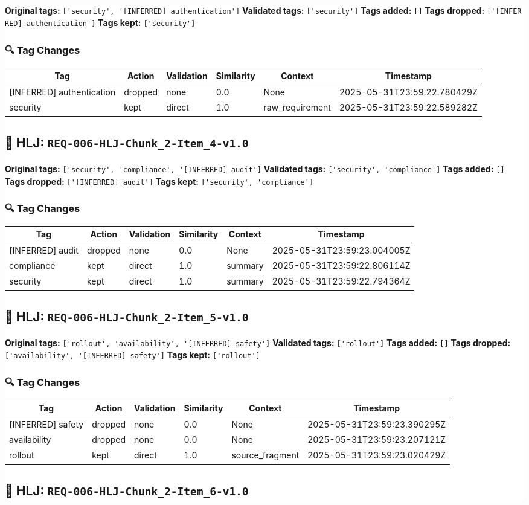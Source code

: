 **Original tags:** `['security', '[INFERRED] authentication']`
**Validated tags:** `['security']`
**Tags added:** `[]`
**Tags dropped:** `['[INFERRED] authentication']`
**Tags kept:** `['security']`

### 🔍 Tag Changes
| Tag | Action   | Validation | Similarity | Context | Timestamp |
|-----|----------|------------|------------|---------|-----------|
| [INFERRED] authentication | dropped | none | 0.0 | None | 2025-05-31T23:59:22.780429Z |
| security | kept | direct | 1.0 | raw_requirement | 2025-05-31T23:59:22.589282Z |

## 🔹 HLJ: `REQ-006-HLJ-Chunk_2-Item_4-v1.0`

**Original tags:** `['security', 'compliance', '[INFERRED] audit']`
**Validated tags:** `['security', 'compliance']`
**Tags added:** `[]`
**Tags dropped:** `['[INFERRED] audit']`
**Tags kept:** `['security', 'compliance']`

### 🔍 Tag Changes
| Tag | Action   | Validation | Similarity | Context | Timestamp |
|-----|----------|------------|------------|---------|-----------|
| [INFERRED] audit | dropped | none | 0.0 | None | 2025-05-31T23:59:23.004005Z |
| compliance | kept | direct | 1.0 | summary | 2025-05-31T23:59:22.806114Z |
| security | kept | direct | 1.0 | summary | 2025-05-31T23:59:22.794364Z |

## 🔹 HLJ: `REQ-006-HLJ-Chunk_2-Item_5-v1.0`

**Original tags:** `['rollout', 'availability', '[INFERRED] safety']`
**Validated tags:** `['rollout']`
**Tags added:** `[]`
**Tags dropped:** `['availability', '[INFERRED] safety']`
**Tags kept:** `['rollout']`

### 🔍 Tag Changes
| Tag | Action   | Validation | Similarity | Context | Timestamp |
|-----|----------|------------|------------|---------|-----------|
| [INFERRED] safety | dropped | none | 0.0 | None | 2025-05-31T23:59:23.390295Z |
| availability | dropped | none | 0.0 | None | 2025-05-31T23:59:23.207121Z |
| rollout | kept | direct | 1.0 | source_fragment | 2025-05-31T23:59:23.020429Z |

## 🔹 HLJ: `REQ-006-HLJ-Chunk_2-Item_6-v1.0`
